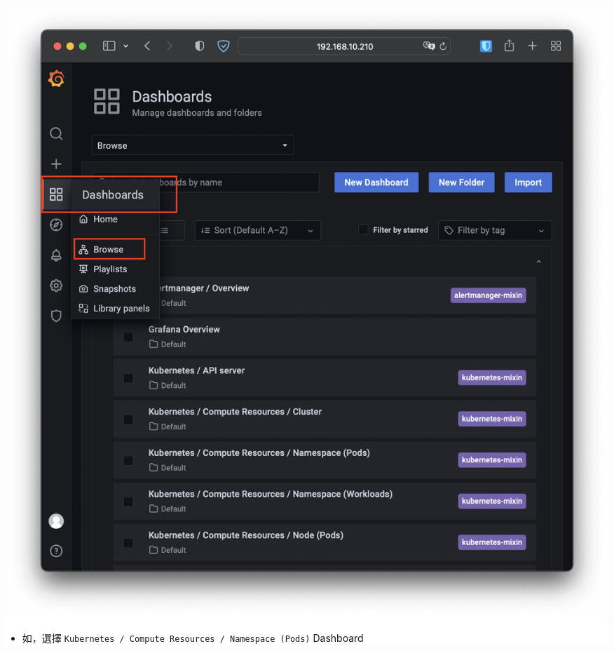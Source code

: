 ![](media/16752411842612/16755010159694.png)
- 如，選擇 `Kubernetes / Compute Resources / Namespace (Pods)` Dashboard